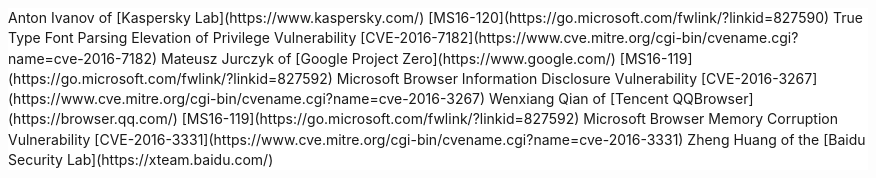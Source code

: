 </td>
<td style="border:1px solid black;">
Anton Ivanov of [Kaspersky Lab](https://www.kaspersky.com/)

</td>
</tr>
<tr>
<td style="border:1px solid black;">
[MS16-120](https://go.microsoft.com/fwlink/?linkid=827590)

</td>
<td style="border:1px solid black;">
True Type Font Parsing Elevation of Privilege Vulnerability

</td>
<td style="border:1px solid black;">
[CVE-2016-7182](https://www.cve.mitre.org/cgi-bin/cvename.cgi?name=cve-2016-7182)

</td>
<td style="border:1px solid black;">
Mateusz Jurczyk of [Google Project Zero](https://www.google.com/)

</td>
</tr>
<tr>
<td style="border:1px solid black;">
[MS16-119](https://go.microsoft.com/fwlink/?linkid=827592)

</td>
<td style="border:1px solid black;">
Microsoft Browser Information Disclosure Vulnerability

</td>
<td style="border:1px solid black;">
[CVE-2016-3267](https://www.cve.mitre.org/cgi-bin/cvename.cgi?name=cve-2016-3267)

</td>
<td style="border:1px solid black;">
Wenxiang Qian of [Tencent QQBrowser](https://browser.qq.com/)

</td>
</tr>
<tr>
<td style="border:1px solid black;">
[MS16-119](https://go.microsoft.com/fwlink/?linkid=827592)

</td>
<td style="border:1px solid black;">
Microsoft Browser Memory Corruption Vulnerability

</td>
<td style="border:1px solid black;">
[CVE-2016-3331](https://www.cve.mitre.org/cgi-bin/cvename.cgi?name=cve-2016-3331)

</td>
<td style="border:1px solid black;">
Zheng Huang of the [Baidu Security Lab](https://xteam.baidu.com/)
